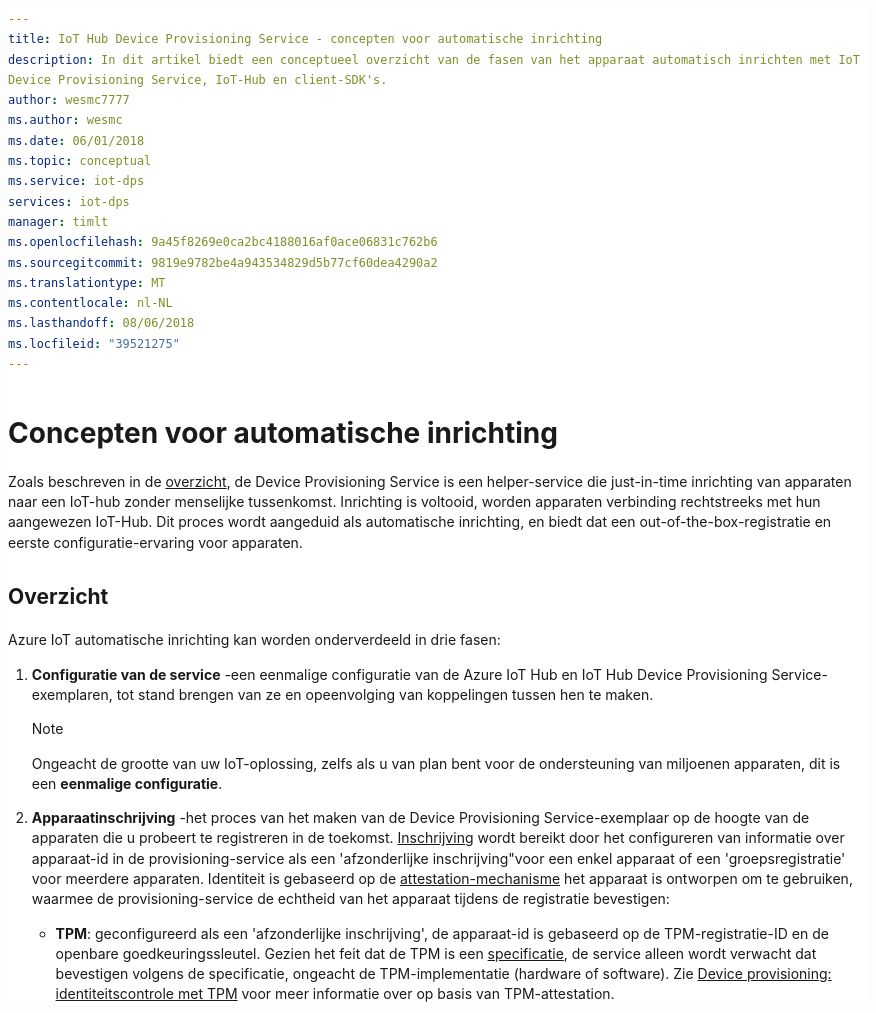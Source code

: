 ```yaml
---
title: IoT Hub Device Provisioning Service - concepten voor automatische inrichting
description: In dit artikel biedt een conceptueel overzicht van de fasen van het apparaat automatisch inrichten met IoT Device Provisioning Service, IoT-Hub en client-SDK's.
author: wesmc7777
ms.author: wesmc
ms.date: 06/01/2018
ms.topic: conceptual
ms.service: iot-dps
services: iot-dps
manager: timlt
ms.openlocfilehash: 9a45f8269e0ca2bc4188016af0ace06831c762b6
ms.sourcegitcommit: 9819e9782be4a943534829d5b77cf60dea4290a2
ms.translationtype: MT
ms.contentlocale: nl-NL
ms.lasthandoff: 08/06/2018
ms.locfileid: "39521275"
---
```

# <a name="auto-provisioning-concepts"></a>Concepten voor automatische inrichting

Zoals beschreven in de [overzicht](about-iot-dps.md), de Device Provisioning Service is een helper-service die just-in-time inrichting van apparaten naar een IoT-hub zonder menselijke tussenkomst. Inrichting is voltooid, worden apparaten verbinding rechtstreeks met hun aangewezen IoT-Hub. Dit proces wordt aangeduid als automatische inrichting, en biedt dat een out-of-the-box-registratie en eerste configuratie-ervaring voor apparaten.

## <a name="overview"></a>Overzicht

Azure IoT automatische inrichting kan worden onderverdeeld in drie fasen:

1. **Configuratie van de service** -een eenmalige configuratie van de Azure IoT Hub en IoT Hub Device Provisioning Service-exemplaren, tot stand brengen van ze en opeenvolging van koppelingen tussen hen te maken.

   > [!NOTE]
   > Ongeacht de grootte van uw IoT-oplossing, zelfs als u van plan bent voor de ondersteuning van miljoenen apparaten, dit is een **eenmalige configuratie**.

2. **Apparaatinschrijving** -het proces van het maken van de Device Provisioning Service-exemplaar op de hoogte van de apparaten die u probeert te registreren in de toekomst. [Inschrijving](concepts-service.md#enrollment) wordt bereikt door het configureren van informatie over apparaat-id in de provisioning-service als een 'afzonderlijke inschrijving"voor een enkel apparaat of een 'groepsregistratie' voor meerdere apparaten. Identiteit is gebaseerd op de [attestation-mechanisme](concepts-security.md#attestation-mechanism) het apparaat is ontworpen om te gebruiken, waarmee de provisioning-service de echtheid van het apparaat tijdens de registratie bevestigen:

   - **TPM**: geconfigureerd als een 'afzonderlijke inschrijving', de apparaat-id is gebaseerd op de TPM-registratie-ID en de openbare goedkeuringssleutel. Gezien het feit dat de TPM is een [specificatie](https://trustedcomputinggroup.org/work-groups/trusted-platform-module/), de service alleen wordt verwacht dat bevestigen volgens de specificatie, ongeacht de TPM-implementatie (hardware of software). Zie [Device provisioning: identiteitscontrole met TPM](https://azure.microsoft.com/blog/device-provisioning-identity-attestation-with-tpm/) voor meer informatie over op basis van TPM-attestation. 
